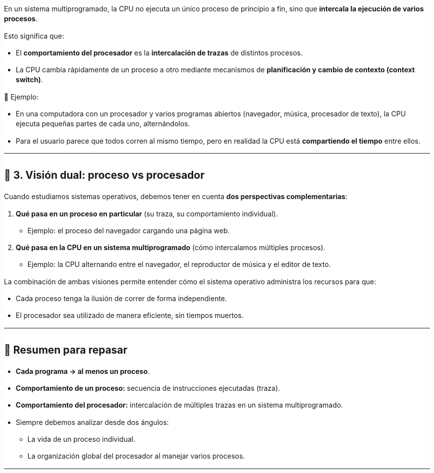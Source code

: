 En un sistema multiprogramado, la CPU no ejecuta un único proceso de principio a fin, sino que **intercala la ejecución de varios procesos**.

Esto significa que:

- El **comportamiento del procesador** es la **intercalación de trazas** de distintos procesos.
    
- La CPU cambia rápidamente de un proceso a otro mediante mecanismos de **planificación y cambio de contexto (context switch)**.
    

📌 Ejemplo:

- En una computadora con un procesador y varios programas abiertos (navegador, música, procesador de texto), la CPU ejecuta pequeñas partes de cada uno, alternándolos.
    
- Para el usuario parece que todos corren al mismo tiempo, pero en realidad la CPU está **compartiendo el tiempo** entre ellos.
    

---

## 🔹 3. Visión dual: proceso vs procesador

Cuando estudiamos sistemas operativos, debemos tener en cuenta **dos perspectivas complementarias**:

1. **Qué pasa en un proceso en particular** (su traza, su comportamiento individual).
    
    - Ejemplo: el proceso del navegador cargando una página web.
        
2. **Qué pasa en la CPU en un sistema multiprogramado** (cómo intercalamos múltiples procesos).
    
    - Ejemplo: la CPU alternando entre el navegador, el reproductor de música y el editor de texto.
        

La combinación de ambas visiones permite entender cómo el sistema operativo administra los recursos para que:

- Cada proceso tenga la ilusión de correr de forma independiente.
    
- El procesador sea utilizado de manera eficiente, sin tiempos muertos.
    

---

## 📌 Resumen para repasar

- **Cada programa → al menos un proceso**.
    
- **Comportamiento de un proceso:** secuencia de instrucciones ejecutadas (traza).
    
- **Comportamiento del procesador:** intercalación de múltiples trazas en un sistema multiprogramado.
    
- Siempre debemos analizar desde dos ángulos:
    
    - La vida de un proceso individual.
        
    - La organización global del procesador al manejar varios procesos.
        

---
